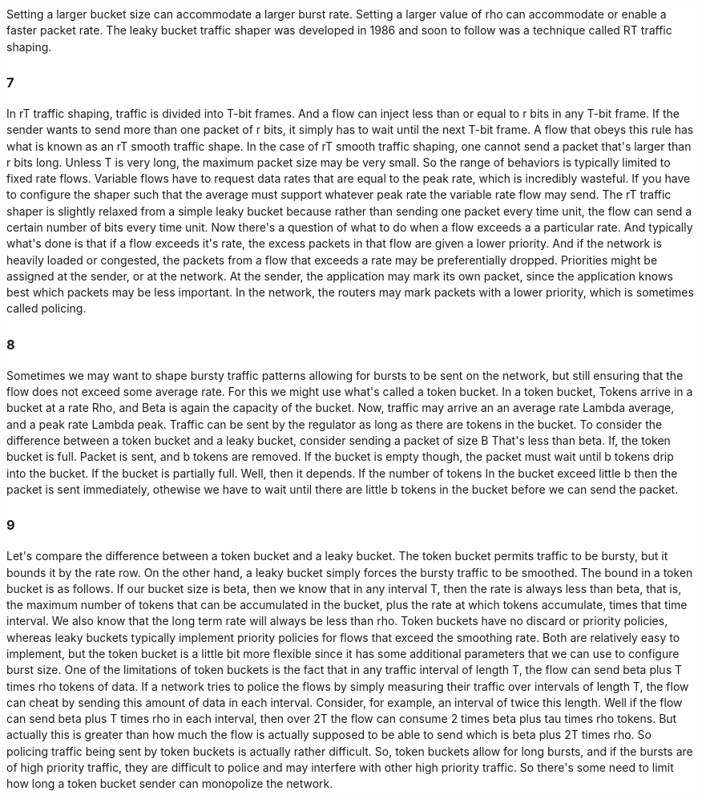 Setting a larger bucket size can accommodate a larger burst rate. Setting a larger value of rho can accommodate or enable a faster packet rate. The leaky bucket traffic shaper was developed in 1986 and soon to follow was a technique called RT traffic shaping.

### 7

In rT traffic shaping, traffic is divided into T-bit frames. And a flow can inject less than or equal to r bits in any T-bit frame. If the sender wants to send more than one packet of r bits, it simply has to wait until the next T-bit frame. A flow that obeys this rule has what is known as an rT smooth traffic shape. In the case of rT smooth traffic shaping, one cannot send a packet that's larger than r bits long. Unless T is very long, the maximum packet size may be very small.
So the range of behaviors is typically limited to fixed rate flows. Variable flows have to request data rates that are equal to the peak rate, which is incredibly wasteful. If you have to configure the shaper such that the average must support whatever peak rate the variable rate flow may send.
The rT traffic shaper is slightly relaxed from a simple leaky bucket because rather than sending one packet every time unit, the flow can send a certain number of bits every time unit. Now there's a question of what to do when a flow exceeds a a particular rate. And typically what's done is that if a flow exceeds it's rate, the excess packets in that flow are given a lower priority. And if the network is heavily loaded or congested, the packets from a flow that exceeds a rate may be preferentially dropped. Priorities might be assigned at the sender, or at the network. At the sender, the application may mark its own packet, since the application knows best which packets may be less important. In the network, the routers may mark packets with a lower priority, which is sometimes called policing.

### 8

Sometimes we may want to shape bursty traffic patterns allowing for bursts to be sent on the network, but still ensuring that the flow does not exceed some average rate. For this we might use what's called a token bucket. In a token bucket, Tokens arrive in a bucket at a rate Rho, and Beta is again the capacity of the bucket.
Now, traffic may arrive an an average rate Lambda average, and a peak rate Lambda peak. Traffic can be sent by the regulator as long as there are tokens in the bucket. To consider the difference between a token bucket and a leaky bucket, consider sending a packet of size B That's less than beta. If, the token bucket is full. Packet is sent, and b tokens are removed. If the bucket is empty though, the packet must wait until b tokens drip into the bucket. If the bucket is partially full. Well, then it depends. If the number of tokens In the bucket exceed little b then the packet is sent immediately, othewise we have to wait until there are little b tokens in the bucket before we can send the packet.

### 9

Let's compare the difference between a token bucket and a leaky bucket. The token bucket permits traffic to be bursty, but it bounds it by the rate row. On the other hand, a leaky bucket simply forces the bursty traffic to be smoothed. The bound in a token bucket is as follows. If our bucket size is beta, then we know that in any interval T, then the rate is always less than beta, that is, the maximum number of tokens that can be accumulated in the bucket, plus the rate at which tokens accumulate, times that time interval. We also know that the long term rate will always be less than rho. Token buckets have no discard or priority policies, whereas leaky buckets typically implement priority policies for flows that exceed the smoothing rate.
Both are relatively easy to implement, but the token bucket is a little bit more flexible since it has some additional parameters that we can use to configure burst size. One of the limitations of token buckets is the fact that in any traffic interval of length T, the flow can send beta plus
T times rho tokens of data. If a network tries to police the flows by simply measuring their traffic over intervals of length T, the flow can cheat by sending this amount of data in each interval. Consider, for example, an interval of twice this length. Well if the flow can send beta plus T times rho in each interval, then over 2T the flow can consume 2 times beta plus tau times rho tokens. But actually this is greater than how much the flow is actually supposed to be able to send which is beta plus 2T times rho. So policing traffic being sent by token buckets is actually rather difficult. So, token buckets allow for long bursts, and if the bursts are of high priority traffic, they are difficult to police and may interfere with other high priority traffic. So there's some need to limit how long a token bucket sender can monopolize the network.
